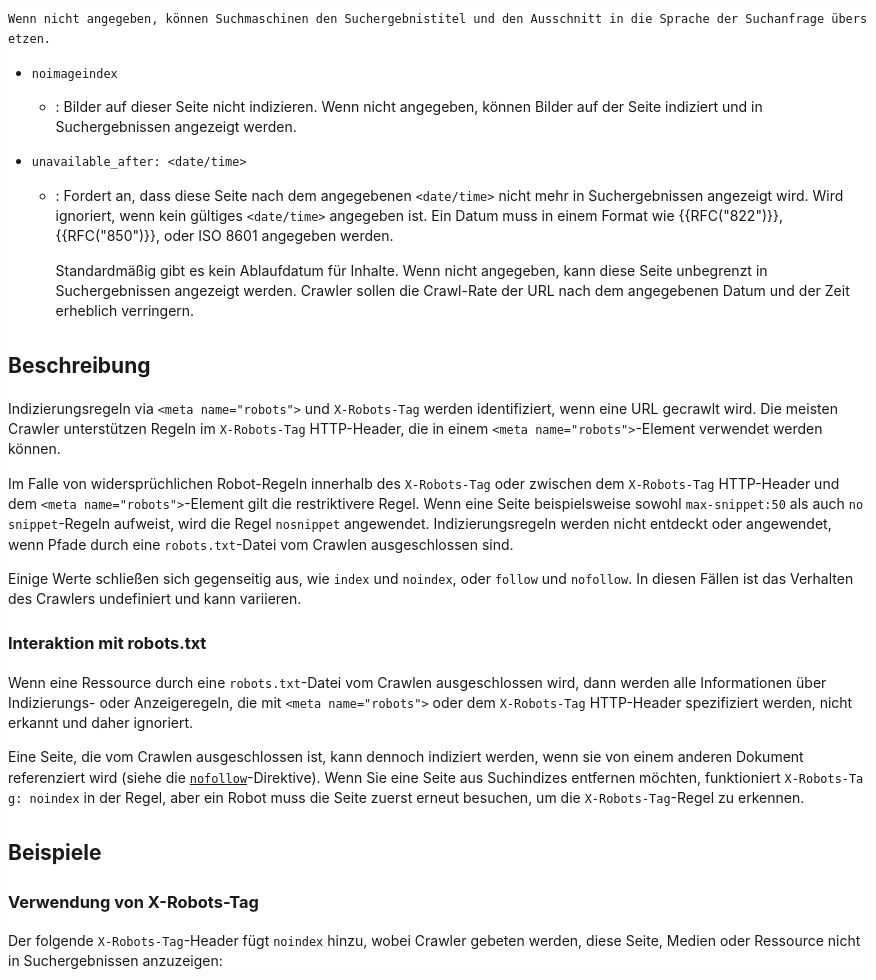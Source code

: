     Wenn nicht angegeben, können Suchmaschinen den Suchergebnistitel und den Ausschnitt in die Sprache der Suchanfrage übersetzen.
- `noimageindex`
  - : Bilder auf dieser Seite nicht indizieren.
    Wenn nicht angegeben, können Bilder auf der Seite indiziert und in Suchergebnissen angezeigt werden.
- `unavailable_after: <date/time>`

  - : Fordert an, dass diese Seite nach dem angegebenen `<date/time>` nicht mehr in Suchergebnissen angezeigt wird.
    Wird ignoriert, wenn kein gültiges `<date/time>` angegeben ist.
    Ein Datum muss in einem Format wie {{RFC("822")}}, {{RFC("850")}}, oder ISO 8601 angegeben werden.

    Standardmäßig gibt es kein Ablaufdatum für Inhalte.
    Wenn nicht angegeben, kann diese Seite unbegrenzt in Suchergebnissen angezeigt werden.
    Crawler sollen die Crawl-Rate der URL nach dem angegebenen Datum und der Zeit erheblich verringern.

## Beschreibung

Indizierungsregeln via `<meta name="robots">` und `X-Robots-Tag` werden identifiziert, wenn eine URL gecrawlt wird.
Die meisten Crawler unterstützen Regeln im `X-Robots-Tag` HTTP-Header, die in einem `<meta name="robots">`-Element verwendet werden können.

Im Falle von widersprüchlichen Robot-Regeln innerhalb des `X-Robots-Tag` oder zwischen dem `X-Robots-Tag` HTTP-Header und dem `<meta name="robots">`-Element gilt die restriktivere Regel.
Wenn eine Seite beispielsweise sowohl `max-snippet:50` als auch `nosnippet`-Regeln aufweist, wird die Regel `nosnippet` angewendet.
Indizierungsregeln werden nicht entdeckt oder angewendet, wenn Pfade durch eine `robots.txt`-Datei vom Crawlen ausgeschlossen sind.

Einige Werte schließen sich gegenseitig aus, wie `index` und `noindex`, oder `follow` und `nofollow`.
In diesen Fällen ist das Verhalten des Crawlers undefiniert und kann variieren.

### Interaktion mit robots.txt

Wenn eine Ressource durch eine `robots.txt`-Datei vom Crawlen ausgeschlossen wird, dann werden alle Informationen über Indizierungs- oder Anzeigeregeln, die mit `<meta name="robots">` oder dem `X-Robots-Tag` HTTP-Header spezifiziert werden, nicht erkannt und daher ignoriert.

Eine Seite, die vom Crawlen ausgeschlossen ist, kann dennoch indiziert werden, wenn sie von einem anderen Dokument referenziert wird (siehe die [`nofollow`](#nofollow)-Direktive).
Wenn Sie eine Seite aus Suchindizes entfernen möchten, funktioniert `X-Robots-Tag: noindex` in der Regel, aber ein Robot muss die Seite zuerst erneut besuchen, um die `X-Robots-Tag`-Regel zu erkennen.

## Beispiele

### Verwendung von X-Robots-Tag

Der folgende `X-Robots-Tag`-Header fügt `noindex` hinzu, wobei Crawler gebeten werden, diese Seite, Medien oder Ressource nicht in Suchergebnissen anzuzeigen:
